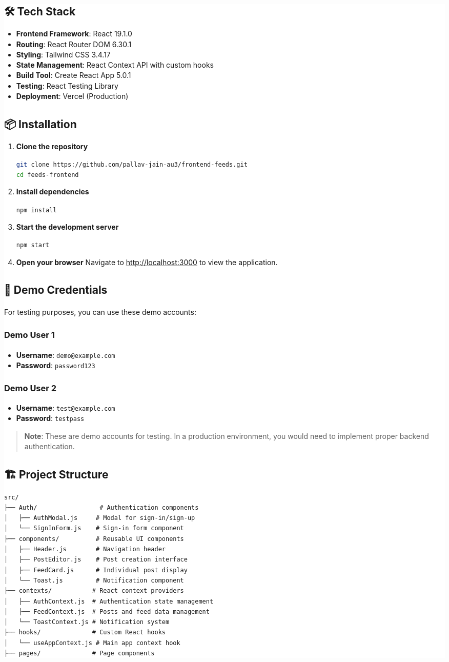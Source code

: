 ## 🛠️ Tech Stack

- **Frontend Framework**: React 19.1.0
- **Routing**: React Router DOM 6.30.1
- **Styling**: Tailwind CSS 3.4.17
- **State Management**: React Context API with custom hooks
- **Build Tool**: Create React App 5.0.1
- **Testing**: React Testing Library
- **Deployment**: Vercel (Production)

## 📦 Installation

1. **Clone the repository**
   ```bash
   git clone https://github.com/pallav-jain-au3/frontend-feeds.git
   cd feeds-frontend
   ```

2. **Install dependencies**
   ```bash
   npm install
   ```

3. **Start the development server**
   ```bash
   npm start
   ```

4. **Open your browser**
   Navigate to [http://localhost:3000](http://localhost:3000) to view the application.

## 🧪 Demo Credentials

For testing purposes, you can use these demo accounts:

### Demo User 1
- **Username**: `demo@example.com`
- **Password**: `password123`

### Demo User 2
- **Username**: `test@example.com`
- **Password**: `testpass`

> **Note**: These are demo accounts for testing. In a production environment, you would need to implement proper backend authentication.

## 🏗️ Project Structure

```
src/
├── Auth/                 # Authentication components
│   ├── AuthModal.js     # Modal for sign-in/sign-up
│   └── SignInForm.js    # Sign-in form component
├── components/          # Reusable UI components
│   ├── Header.js        # Navigation header
│   ├── PostEditor.js    # Post creation interface
│   ├── FeedCard.js      # Individual post display
│   └── Toast.js         # Notification component
├── contexts/           # React context providers
│   ├── AuthContext.js  # Authentication state management
│   ├── FeedContext.js  # Posts and feed data management
│   └── ToastContext.js # Notification system
├── hooks/              # Custom React hooks
│   └── useAppContext.js # Main app context hook
├── pages/              # Page components
```